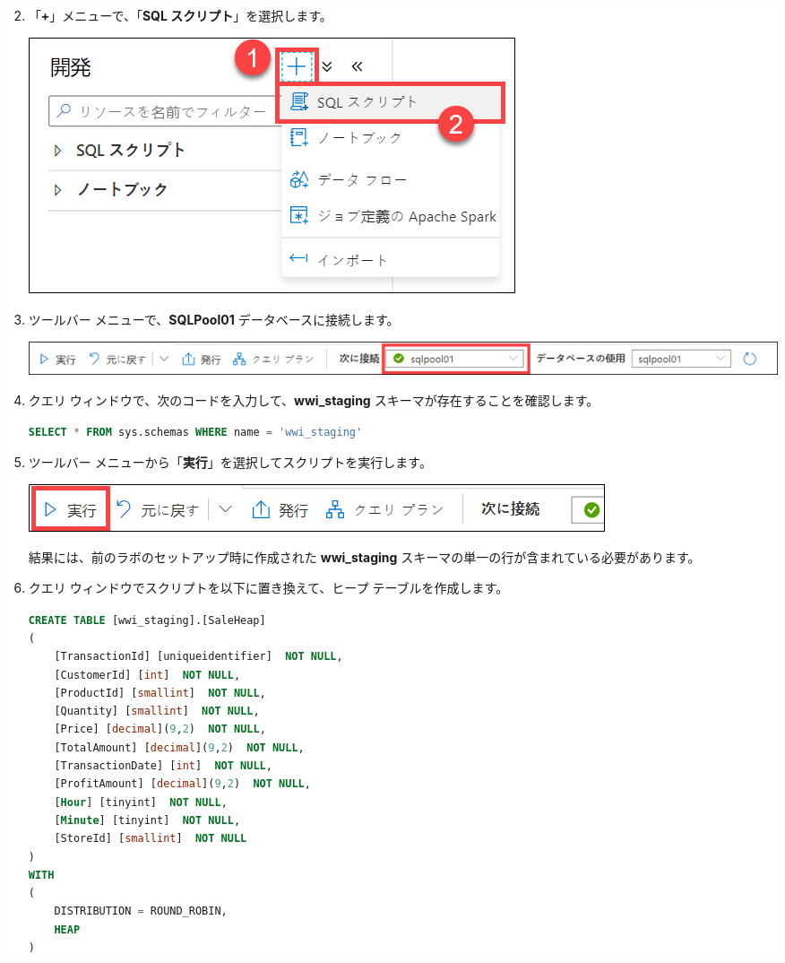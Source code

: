 2. 「**+**」メニューで、「**SQL スクリプト**」を選択します。

    ![「SQL スクリプト」コンテキスト メニュー項目が強調表示されています。](images/synapse-studio-new-sql-script.png "New SQL script")

3. ツールバー メニューで、**SQLPool01** データベースに接続します。

    ![クエリ ツールバーの「接続先」オプションが強調表示されています。](images/synapse-studio-query-toolbar-connect.png "Query toolbar")

4. クエリ ウィンドウで、次のコードを入力して、**wwi_staging** スキーマが存在することを確認します。

    ```sql
    SELECT * FROM sys.schemas WHERE name = 'wwi_staging'
    ```

5. ツールバー メニューから「**実行**」を選択してスクリプトを実行します。

    ![クエリ ツールバーの「実行」ボタンが強調表示されています。](images/synapse-studio-query-toolbar-run.png "Run")

    結果には、前のラボのセットアップ時に作成された **wwi_staging** スキーマの単一の行が含まれている必要があります。

6. クエリ ウィンドウでスクリプトを以下に置き換えて、ヒープ テーブルを作成します。

    ```sql
    CREATE TABLE [wwi_staging].[SaleHeap]
    ( 
        [TransactionId] [uniqueidentifier]  NOT NULL,
        [CustomerId] [int]  NOT NULL,
        [ProductId] [smallint]  NOT NULL,
        [Quantity] [smallint]  NOT NULL,
        [Price] [decimal](9,2)  NOT NULL,
        [TotalAmount] [decimal](9,2)  NOT NULL,
        [TransactionDate] [int]  NOT NULL,
        [ProfitAmount] [decimal](9,2)  NOT NULL,
        [Hour] [tinyint]  NOT NULL,
        [Minute] [tinyint]  NOT NULL,
        [StoreId] [smallint]  NOT NULL
    )
    WITH
    (
        DISTRIBUTION = ROUND_ROBIN,
        HEAP
    )
    ```
